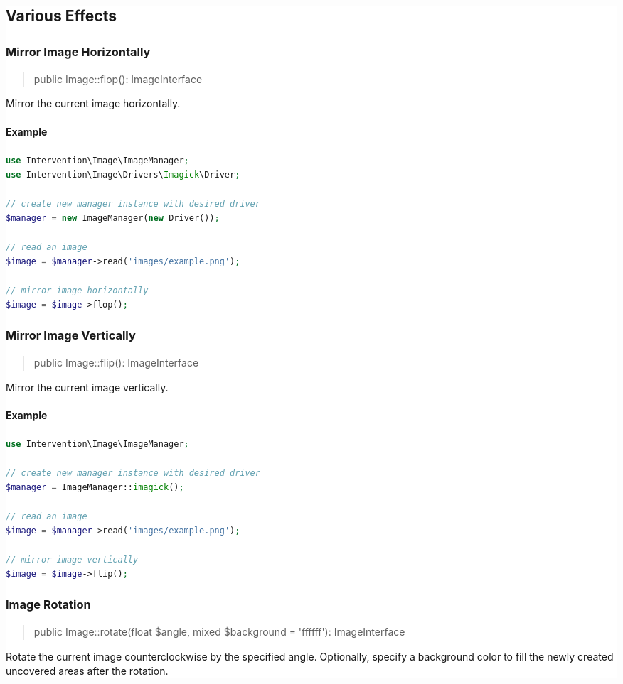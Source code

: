 



## Various Effects

### Mirror Image Horizontally

> public Image::flop(): ImageInterface

Mirror the current image horizontally.

#### Example

```php
use Intervention\Image\ImageManager;
use Intervention\Image\Drivers\Imagick\Driver;

// create new manager instance with desired driver
$manager = new ImageManager(new Driver());

// read an image
$image = $manager->read('images/example.png');

// mirror image horizontally
$image = $image->flop();
```


### Mirror Image Vertically

> public Image::flip(): ImageInterface

Mirror the current image vertically.

#### Example

```php
use Intervention\Image\ImageManager;

// create new manager instance with desired driver
$manager = ImageManager::imagick();

// read an image
$image = $manager->read('images/example.png');

// mirror image vertically
$image = $image->flip();
```

### Image Rotation

> public Image::rotate(float $angle, mixed $background = 'ffffff'): ImageInterface

Rotate the current image counterclockwise by the specified angle. Optionally,
specify a background color to fill the newly created uncovered areas after the
rotation.
